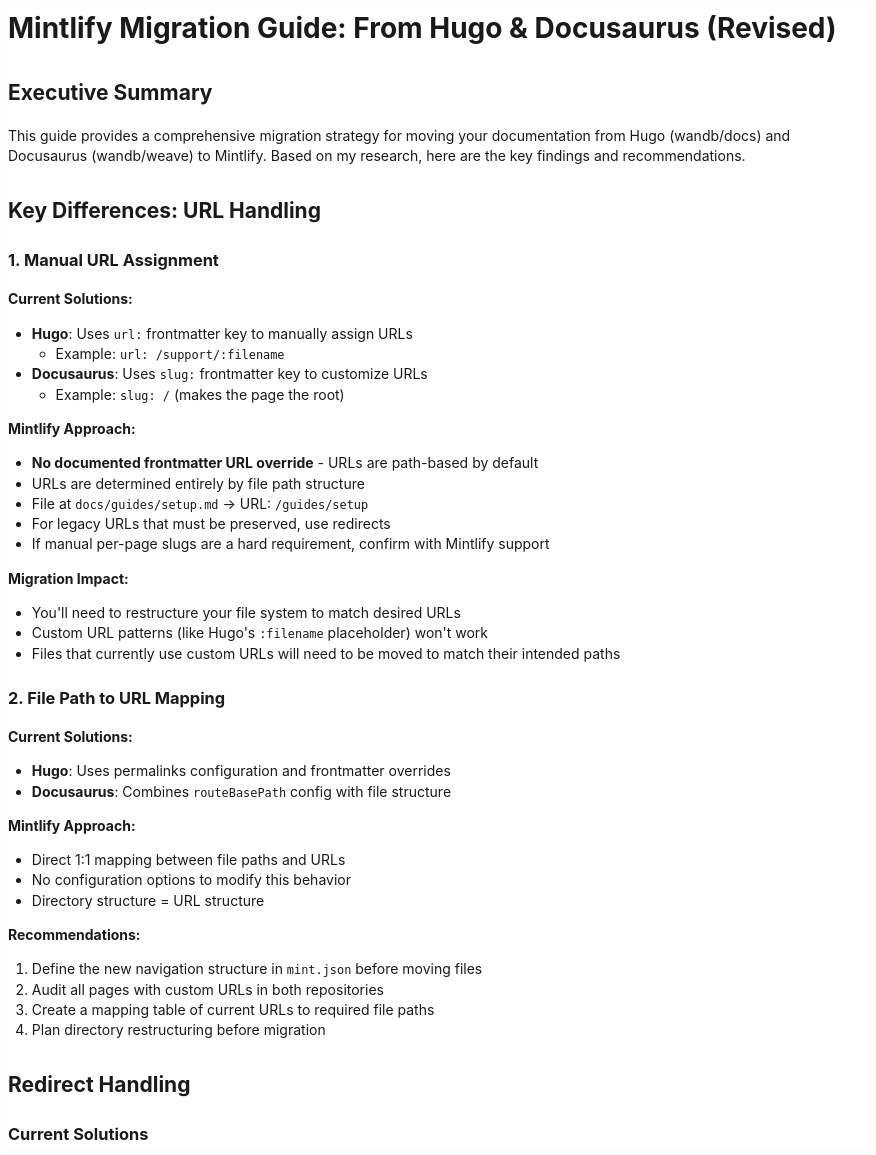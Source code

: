 # Mintlify Migration Guide: From Hugo & Docusaurus (Revised)

## Executive Summary

This guide provides a comprehensive migration strategy for moving your documentation from Hugo (wandb/docs) and Docusaurus (wandb/weave) to Mintlify. Based on my research, here are the key findings and recommendations.

## Key Differences: URL Handling

### 1. **Manual URL Assignment**

**Current Solutions:**
- **Hugo**: Uses `url:` frontmatter key to manually assign URLs
  - Example: `url: /support/:filename` 
- **Docusaurus**: Uses `slug:` frontmatter key to customize URLs
  - Example: `slug: /` (makes the page the root)

**Mintlify Approach:**
- **No documented frontmatter URL override** - URLs are path-based by default
- URLs are determined entirely by file path structure
- File at `docs/guides/setup.md` → URL: `/guides/setup`
- For legacy URLs that must be preserved, use redirects
- If manual per-page slugs are a hard requirement, confirm with Mintlify support

**Migration Impact:**
- You'll need to restructure your file system to match desired URLs
- Custom URL patterns (like Hugo's `:filename` placeholder) won't work
- Files that currently use custom URLs will need to be moved to match their intended paths

### 2. **File Path to URL Mapping**

**Current Solutions:**
- **Hugo**: Uses permalinks configuration and frontmatter overrides
- **Docusaurus**: Combines `routeBasePath` config with file structure

**Mintlify Approach:**
- Direct 1:1 mapping between file paths and URLs
- No configuration options to modify this behavior
- Directory structure = URL structure

**Recommendations:**
1. Define the new navigation structure in `mint.json` before moving files
2. Audit all pages with custom URLs in both repositories
3. Create a mapping table of current URLs to required file paths
4. Plan directory restructuring before migration

## Redirect Handling

### Current Solutions
